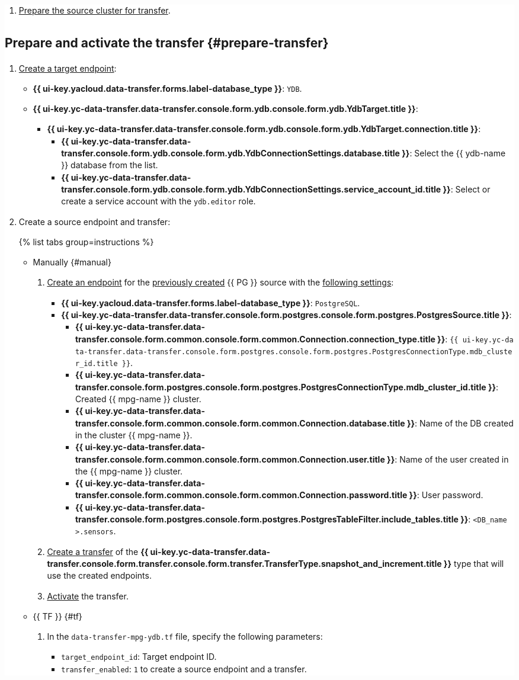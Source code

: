 1. [Prepare the source cluster for transfer](../../data-transfer/operations/prepare.md#source-pg).

## Prepare and activate the transfer {#prepare-transfer}

1. [Create a target endpoint](../../data-transfer/operations/endpoint/index.md#create):

    * **{{ ui-key.yacloud.data-transfer.forms.label-database_type }}**: `YDB`.
    * **{{ ui-key.yc-data-transfer.data-transfer.console.form.ydb.console.form.ydb.YdbTarget.title }}**:

        * **{{ ui-key.yc-data-transfer.data-transfer.console.form.ydb.console.form.ydb.YdbTarget.connection.title }}**:
           * **{{ ui-key.yc-data-transfer.data-transfer.console.form.ydb.console.form.ydb.YdbConnectionSettings.database.title }}**: Select the {{ ydb-name }} database from the list.
           * **{{ ui-key.yc-data-transfer.data-transfer.console.form.ydb.console.form.ydb.YdbConnectionSettings.service_account_id.title }}**: Select or create a service account with the `ydb.editor` role.

1. Create a source endpoint and transfer:

    {% list tabs group=instructions %}

    - Manually {#manual}

        1. [Create an endpoint](../../data-transfer/operations/endpoint/index.md#create) for the [previously created](#before-you-begin) {{ PG }} source with the [following settings](../../data-transfer/operations/endpoint/source/postgresql.md):

            * **{{ ui-key.yacloud.data-transfer.forms.label-database_type }}**: `PostgreSQL`.
            * **{{ ui-key.yc-data-transfer.data-transfer.console.form.postgres.console.form.postgres.PostgresSource.title }}**:
                * **{{ ui-key.yc-data-transfer.data-transfer.console.form.common.console.form.common.Connection.connection_type.title }}**: `{{ ui-key.yc-data-transfer.data-transfer.console.form.postgres.console.form.postgres.PostgresConnectionType.mdb_cluster_id.title }}`.
                * **{{ ui-key.yc-data-transfer.data-transfer.console.form.postgres.console.form.postgres.PostgresConnectionType.mdb_cluster_id.title }}**: Created {{ mpg-name }} cluster.
                * **{{ ui-key.yc-data-transfer.data-transfer.console.form.common.console.form.common.Connection.database.title }}**: Name of the DB created in the cluster {{ mpg-name }}.
                * **{{ ui-key.yc-data-transfer.data-transfer.console.form.common.console.form.common.Connection.user.title }}**: Name of the user created in the {{ mpg-name }} cluster.
                * **{{ ui-key.yc-data-transfer.data-transfer.console.form.common.console.form.common.Connection.password.title }}**: User password.
                * **{{ ui-key.yc-data-transfer.data-transfer.console.form.postgres.console.form.postgres.PostgresTableFilter.include_tables.title }}**: `<DB_name>.sensors`.

        1. [Create a transfer](../../data-transfer/operations/transfer.md#create) of the **{{ ui-key.yc-data-transfer.data-transfer.console.form.transfer.console.form.transfer.TransferType.snapshot_and_increment.title }}** type that will use the created endpoints.
        1. [Activate](../../data-transfer/operations/transfer.md#activate) the transfer.

    - {{ TF }} {#tf}

        1. In the `data-transfer-mpg-ydb.tf` file, specify the following parameters:

            * `target_endpoint_id`: Target endpoint ID.
            * `transfer_enabled`: `1` to create a source endpoint and a transfer.
